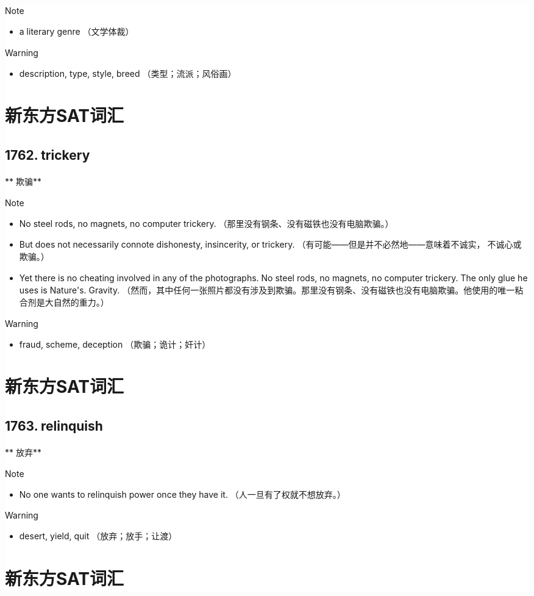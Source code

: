 > [!NOTE]
>
> - a literary genre （文学体裁）
>

> [!WARNING]
>
> - description, type, style, breed （类型；流派；风俗画）
>

# 新东方SAT词汇

## 1762. trickery

** 欺骗**

> [!NOTE]
>
> - No steel rods, no magnets, no computer trickery. （那里没有钢条、没有磁铁也没有电脑欺骗。）
>
> - But does not necessarily connote dishonesty, insincerity, or trickery. （有可能——但是并不必然地——意味着不诚实， 不诚心或欺骗。）
>
> - Yet there is no cheating involved in any of the photographs. No steel rods, no magnets, no computer trickery. The only glue he uses is Nature's. Gravity. （然而，其中任何一张照片都没有涉及到欺骗。那里没有钢条、没有磁铁也没有电脑欺骗。他使用的唯一粘合剂是大自然的重力。）
>

> [!WARNING]
>
> - fraud, scheme, deception （欺骗；诡计；奸计）
>

# 新东方SAT词汇

## 1763. relinquish

** 放弃**

> [!NOTE]
>
> - No one wants to relinquish power once they have it. （人一旦有了权就不想放弃。）
>

> [!WARNING]
>
> - desert, yield, quit （放弃；放手；让渡）
>

# 新东方SAT词汇
